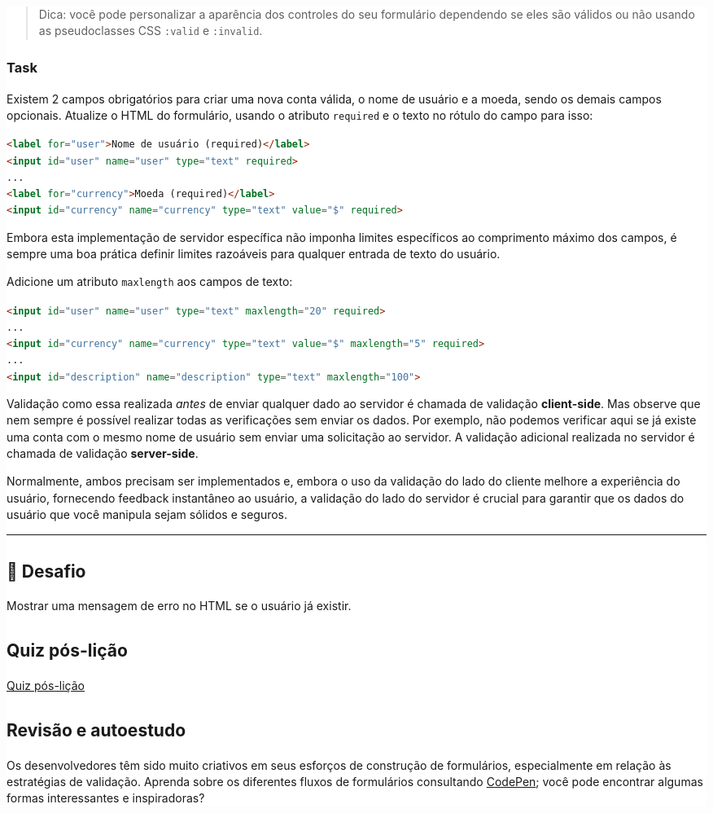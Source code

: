 > Dica: você pode personalizar a aparência dos controles do seu formulário dependendo se eles são válidos ou não usando as pseudoclasses CSS `:valid` e `:invalid`.

### Task

Existem 2 campos obrigatórios para criar uma nova conta válida, o nome de usuário e a moeda, sendo os demais campos opcionais. Atualize o HTML do formulário, usando o atributo `required` e o texto no rótulo do campo para isso:

```html
<label for="user">Nome de usuário (required)</label>
<input id="user" name="user" type="text" required>
...
<label for="currency">Moeda (required)</label>
<input id="currency" name="currency" type="text" value="$" required>
```

Embora esta implementação de servidor específica não imponha limites específicos ao comprimento máximo dos campos, é sempre uma boa prática definir limites razoáveis para qualquer entrada de texto do usuário.

Adicione um atributo `maxlength` aos campos de texto:

```html
<input id="user" name="user" type="text" maxlength="20" required>
...
<input id="currency" name="currency" type="text" value="$" maxlength="5" required>
...
<input id="description" name="description" type="text" maxlength="100">
```

Validação como essa realizada *antes* de enviar qualquer dado ao servidor é chamada de validação **client-side**. Mas observe que nem sempre é possível realizar todas as verificações sem enviar os dados. Por exemplo, não podemos verificar aqui se já existe uma conta com o mesmo nome de usuário sem enviar uma solicitação ao servidor. A validação adicional realizada no servidor é chamada de validação **server-side**.

Normalmente, ambos precisam ser implementados e, embora o uso da validação do lado do cliente melhore a experiência do usuário, fornecendo feedback instantâneo ao usuário, a validação do lado do servidor é crucial para garantir que os dados do usuário que você manipula sejam sólidos e seguros.

---

## 🚀 Desafio

Mostrar uma mensagem de erro no HTML se o usuário já existir.

## Quiz pós-lição

[Quiz pós-lição](https://ashy-river-0debb7803.1.azurestaticapps.net/quiz/44)

## Revisão e autoestudo

Os desenvolvedores têm sido muito criativos em seus esforços de construção de formulários, especialmente em relação às estratégias de validação. Aprenda sobre os diferentes fluxos de formulários consultando [CodePen](https://codepen.com); você pode encontrar algumas formas interessantes e inspiradoras?
